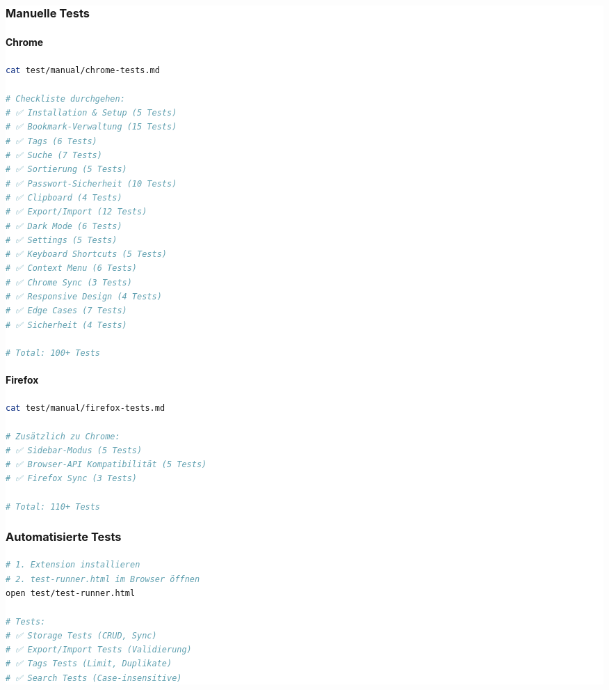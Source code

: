 ### Manuelle Tests

#### Chrome
```bash
cat test/manual/chrome-tests.md

# Checkliste durchgehen:
# ✅ Installation & Setup (5 Tests)
# ✅ Bookmark-Verwaltung (15 Tests)
# ✅ Tags (6 Tests)
# ✅ Suche (7 Tests)
# ✅ Sortierung (5 Tests)
# ✅ Passwort-Sicherheit (10 Tests)
# ✅ Clipboard (4 Tests)
# ✅ Export/Import (12 Tests)
# ✅ Dark Mode (6 Tests)
# ✅ Settings (5 Tests)
# ✅ Keyboard Shortcuts (5 Tests)
# ✅ Context Menu (6 Tests)
# ✅ Chrome Sync (3 Tests)
# ✅ Responsive Design (4 Tests)
# ✅ Edge Cases (7 Tests)
# ✅ Sicherheit (4 Tests)

# Total: 100+ Tests
```

#### Firefox
```bash
cat test/manual/firefox-tests.md

# Zusätzlich zu Chrome:
# ✅ Sidebar-Modus (5 Tests)
# ✅ Browser-API Kompatibilität (5 Tests)
# ✅ Firefox Sync (3 Tests)

# Total: 110+ Tests
```

### Automatisierte Tests

```bash
# 1. Extension installieren
# 2. test-runner.html im Browser öffnen
open test/test-runner.html

# Tests:
# ✅ Storage Tests (CRUD, Sync)
# ✅ Export/Import Tests (Validierung)
# ✅ Tags Tests (Limit, Duplikate)
# ✅ Search Tests (Case-insensitive)
```
